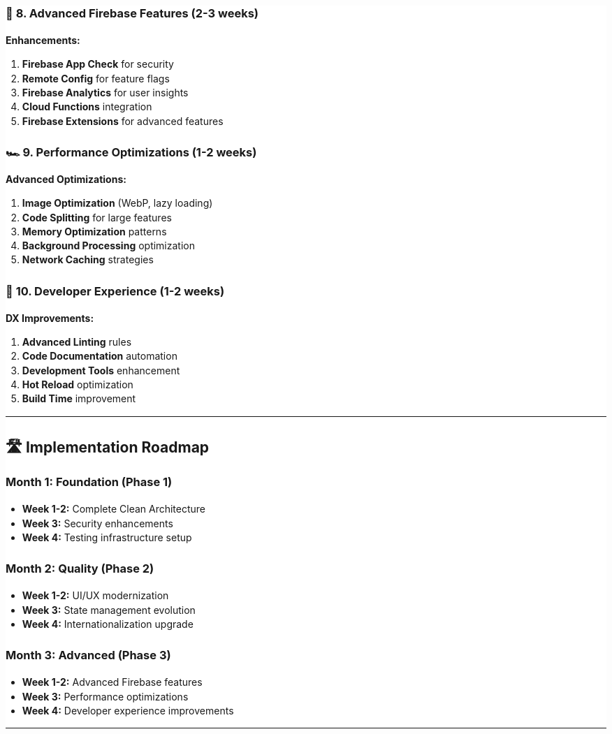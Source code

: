 ### 🚀 **8. Advanced Firebase Features (2-3 weeks)**

**Enhancements:**

1. **Firebase App Check** for security
2. **Remote Config** for feature flags
3. **Firebase Analytics** for user insights
4. **Cloud Functions** integration
5. **Firebase Extensions** for advanced features

### 🏎️ **9. Performance Optimizations (1-2 weeks)**

**Advanced Optimizations:**

1. **Image Optimization** (WebP, lazy loading)
2. **Code Splitting** for large features
3. **Memory Optimization** patterns
4. **Background Processing** optimization
5. **Network Caching** strategies

### 🎯 **10. Developer Experience (1-2 weeks)**

**DX Improvements:**

1. **Advanced Linting** rules
2. **Code Documentation** automation
3. **Development Tools** enhancement
4. **Hot Reload** optimization
5. **Build Time** improvement

---

## 🛣️ **Implementation Roadmap**

### **Month 1: Foundation (Phase 1)**

- **Week 1-2:** Complete Clean Architecture
- **Week 3:** Security enhancements
- **Week 4:** Testing infrastructure setup

### **Month 2: Quality (Phase 2)**

- **Week 1-2:** UI/UX modernization
- **Week 3:** State management evolution
- **Week 4:** Internationalization upgrade

### **Month 3: Advanced (Phase 3)**

- **Week 1-2:** Advanced Firebase features
- **Week 3:** Performance optimizations
- **Week 4:** Developer experience improvements

---

